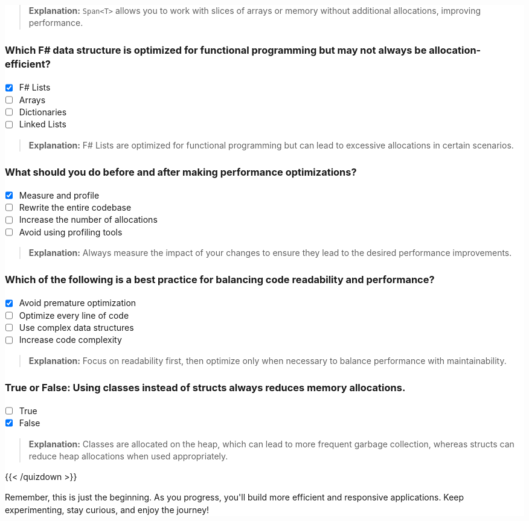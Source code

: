 > **Explanation:** `Span<T>` allows you to work with slices of arrays or memory without additional allocations, improving performance.

### Which F# data structure is optimized for functional programming but may not always be allocation-efficient?

- [x] F# Lists
- [ ] Arrays
- [ ] Dictionaries
- [ ] Linked Lists

> **Explanation:** F# Lists are optimized for functional programming but can lead to excessive allocations in certain scenarios.

### What should you do before and after making performance optimizations?

- [x] Measure and profile
- [ ] Rewrite the entire codebase
- [ ] Increase the number of allocations
- [ ] Avoid using profiling tools

> **Explanation:** Always measure the impact of your changes to ensure they lead to the desired performance improvements.

### Which of the following is a best practice for balancing code readability and performance?

- [x] Avoid premature optimization
- [ ] Optimize every line of code
- [ ] Use complex data structures
- [ ] Increase code complexity

> **Explanation:** Focus on readability first, then optimize only when necessary to balance performance with maintainability.

### True or False: Using classes instead of structs always reduces memory allocations.

- [ ] True
- [x] False

> **Explanation:** Classes are allocated on the heap, which can lead to more frequent garbage collection, whereas structs can reduce heap allocations when used appropriately.

{{< /quizdown >}}

Remember, this is just the beginning. As you progress, you'll build more efficient and responsive applications. Keep experimenting, stay curious, and enjoy the journey!
